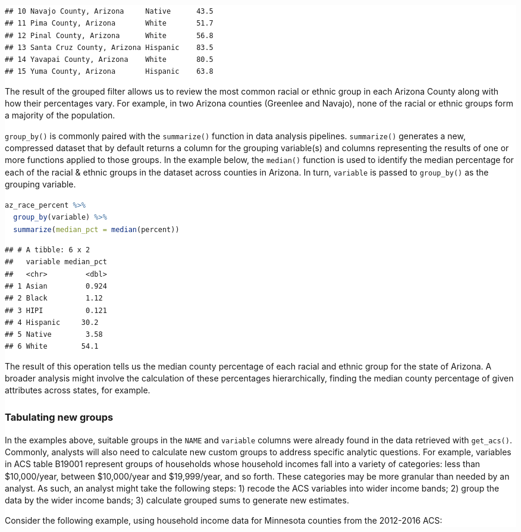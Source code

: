 ```
## 10 Navajo County, Arizona     Native      43.5
## 11 Pima County, Arizona       White       51.7
## 12 Pinal County, Arizona      White       56.8
## 13 Santa Cruz County, Arizona Hispanic    83.5
## 14 Yavapai County, Arizona    White       80.5
## 15 Yuma County, Arizona       Hispanic    63.8
```

The result of the grouped filter allows us to review the most common racial or ethnic group in each Arizona County along with how their percentages vary.  For example, in two Arizona counties (Greenlee and Navajo), none of the racial or ethnic groups form a majority of the population.  

`group_by()` is commonly paired with the `summarize()` function in data analysis pipelines.  `summarize()` generates a new, compressed dataset that by default returns a column for the grouping variable(s) and columns representing the results of one or more functions applied to those groups.  In the example below, the `median()` function is used to identify the median percentage for each of the racial & ethnic groups in the dataset across counties in Arizona.  In turn, `variable` is passed to `group_by()` as the grouping variable.  


```r
az_race_percent %>%
  group_by(variable) %>%
  summarize(median_pct = median(percent))
```

```
## # A tibble: 6 x 2
##   variable median_pct
##   <chr>         <dbl>
## 1 Asian         0.924
## 2 Black         1.12 
## 3 HIPI          0.121
## 4 Hispanic     30.2  
## 5 Native        3.58 
## 6 White        54.1
```
The result of this operation tells us the median county percentage of each racial and ethnic group for the state of Arizona.  A broader analysis might involve the calculation of these percentages hierarchically, finding the median county percentage of given attributes across states, for example.  

### Tabulating new groups

In the examples above, suitable groups in the `NAME` and `variable` columns were already found in the data retrieved with `get_acs()`.  Commonly, analysts will also need to calculate new custom groups to address specific analytic questions.  For example, variables in ACS table B19001 represent groups of households whose household incomes fall into a variety of categories: less than \$10,000/year, between \$10,000/year and \$19,999/year, and so forth. These categories may be more granular than needed by an analyst. As such, an analyst might take the following steps: 1) recode the ACS variables into wider income bands; 2) group the data by the wider income bands; 3) calculate grouped sums to generate new estimates.

Consider the following example, using household income data for Minnesota counties from the 2012-2016 ACS:
